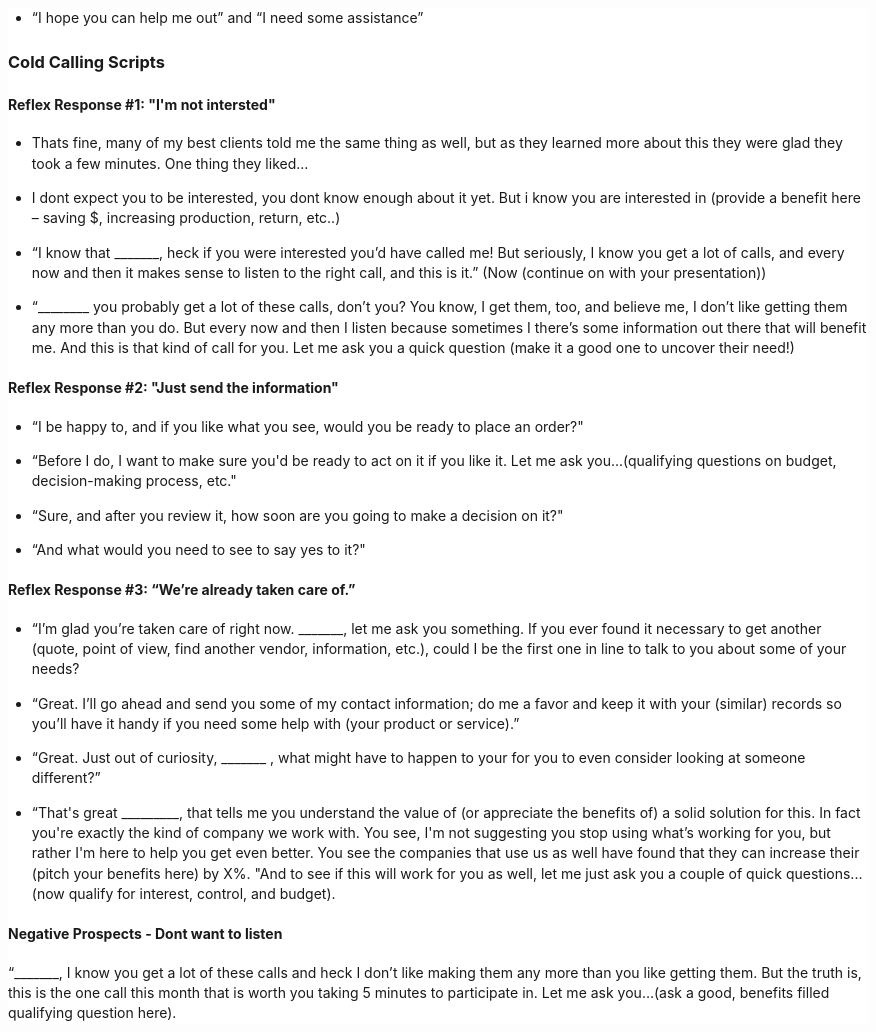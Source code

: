 - “I hope you can help me out” and “I need some
assistance”

### Cold Calling Scripts

#### Reflex Response #1: "I'm not intersted"

- Thats fine, many of my best clients told me the same thing as well, but as they learned more about this they were glad they took a few minutes. One thing they liked...

- I dont expect you to be interested, you dont know enough about it yet. But i know you are interested in (provide a benefit here – saving $, increasing
production, return, etc..)

- “I know that _______, heck if you were interested you’d have called me! But seriously, I know you get a lot of calls, and every now and then it makes sense to listen to the right call, and this is it.” (Now (continue on with your presentation))

- “________ you probably get a lot of these calls, don’t you? You know, I get them, too, and believe me, I don’t like getting them any more than you do. But every now and then I listen because sometimes I there’s some information out there that will benefit me. And this is that kind of call for you. Let me ask you a quick question (make it a good one to uncover their need!)

#### Reflex Response #2: "Just send the information"

- “I be happy to, and if you like what you see, would you be ready to place an order?"

- “Before I do, I want to make sure you'd be ready to act on it if you like it. Let me ask you...(qualifying questions on budget, decision-making process, etc."

- “Sure, and after you review it, how soon are you going to make a decision on it?"

- “And what would you need to see to say yes to it?"

#### Reflex Response #3: “We’re already taken care of.”

- “I’m glad you’re taken care of right now. _______, let me ask you something. If you ever found it necessary to get another (quote, point of view, find another vendor, information, etc.), could I be the first one in line to talk to you about some of your needs?

- “Great. I’ll go ahead and send you some of my contact information; do me a favor and keep it with your (similar) records so you’ll have it handy if you need some help with (your product or service).”

- “Great. Just out of curiosity, _______ , what might have to happen to your for you to even consider looking at someone different?”

- “That's great _________, that tells me you understand the value of (or appreciate the benefits of) a solid solution for this. In fact you're exactly the kind of company we work with. You see, I'm not suggesting you stop using what’s working for you, but rather I'm here to help you get even better. You see the companies that use us as well have found that they can increase their (pitch your benefits here) by X%.  "And to see if this will work for you as well, let me
just ask you a couple of quick questions...(now qualify for interest, control, and budget).

#### Negative Prospects - Dont want to listen

“_______, I know you get a lot of these calls and heck I don’t like making them any more than you like getting them. But the truth is, this is the one call this month that is worth you taking 5 minutes to participate in. Let me ask you…(ask a good, benefits filled qualifying question here).
